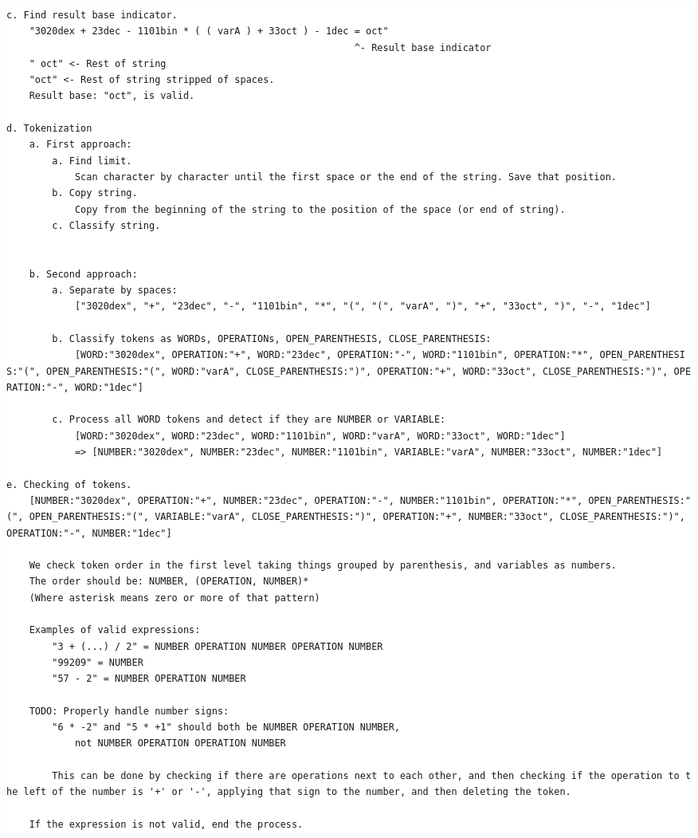     c. Find result base indicator.
        "3020dex + 23dec - 1101bin * ( ( varA ) + 33oct ) - 1dec = oct"
                                                                 ^- Result base indicator
        " oct" <- Rest of string
        "oct" <- Rest of string stripped of spaces.
        Result base: "oct", is valid.

    d. Tokenization
        a. First approach:
            a. Find limit.
				Scan character by character until the first space or the end of the string. Save that position.
			b. Copy string.
				Copy from the beginning of the string to the position of the space (or end of string).
			c. Classify string.
				
            
        b. Second approach:
            a. Separate by spaces:
                ["3020dex", "+", "23dec", "-", "1101bin", "*", "(", "(", "varA", ")", "+", "33oct", ")", "-", "1dec"]

            b. Classify tokens as WORDs, OPERATIONs, OPEN_PARENTHESIS, CLOSE_PARENTHESIS:
                [WORD:"3020dex", OPERATION:"+", WORD:"23dec", OPERATION:"-", WORD:"1101bin", OPERATION:"*", OPEN_PARENTHESIS:"(", OPEN_PARENTHESIS:"(", WORD:"varA", CLOSE_PARENTHESIS:")", OPERATION:"+", WORD:"33oct", CLOSE_PARENTHESIS:")", OPERATION:"-", WORD:"1dec"]

            c. Process all WORD tokens and detect if they are NUMBER or VARIABLE:
                [WORD:"3020dex", WORD:"23dec", WORD:"1101bin", WORD:"varA", WORD:"33oct", WORD:"1dec"]
                => [NUMBER:"3020dex", NUMBER:"23dec", NUMBER:"1101bin", VARIABLE:"varA", NUMBER:"33oct", NUMBER:"1dec"]
                
    e. Checking of tokens.
        [NUMBER:"3020dex", OPERATION:"+", NUMBER:"23dec", OPERATION:"-", NUMBER:"1101bin", OPERATION:"*", OPEN_PARENTHESIS:"(", OPEN_PARENTHESIS:"(", VARIABLE:"varA", CLOSE_PARENTHESIS:")", OPERATION:"+", NUMBER:"33oct", CLOSE_PARENTHESIS:")", OPERATION:"-", NUMBER:"1dec"]

        We check token order in the first level taking things grouped by parenthesis, and variables as numbers.
        The order should be: NUMBER, (OPERATION, NUMBER)*
        (Where asterisk means zero or more of that pattern)

        Examples of valid expressions:
            "3 + (...) / 2" = NUMBER OPERATION NUMBER OPERATION NUMBER
            "99209" = NUMBER
            "57 - 2" = NUMBER OPERATION NUMBER

        TODO: Properly handle number signs:
            "6 * -2" and "5 * +1" should both be NUMBER OPERATION NUMBER,
                not NUMBER OPERATION OPERATION NUMBER

            This can be done by checking if there are operations next to each other, and then checking if the operation to the left of the number is '+' or '-', applying that sign to the number, and then deleting the token.

        If the expression is not valid, end the process.
